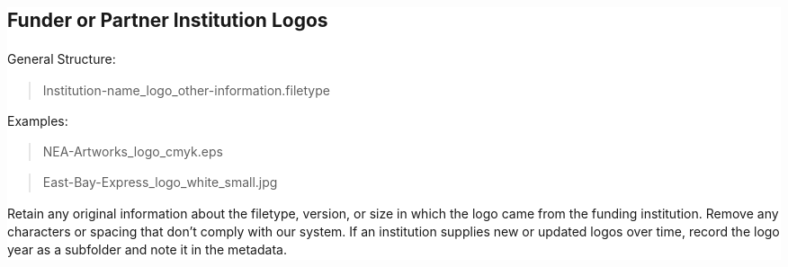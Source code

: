 ## Funder or Partner Institution Logos

General Structure:

> Institution-name_logo_other-information.filetype

Examples:

> NEA-Artworks_logo_cmyk.eps

> East-Bay-Express_logo_white_small.jpg

Retain any original information about the filetype, version, or size in which the logo came from the funding institution. Remove any characters or spacing that don’t comply with our system. If an institution supplies new or updated logos over time, record the logo year as a subfolder and note it in the metadata.

